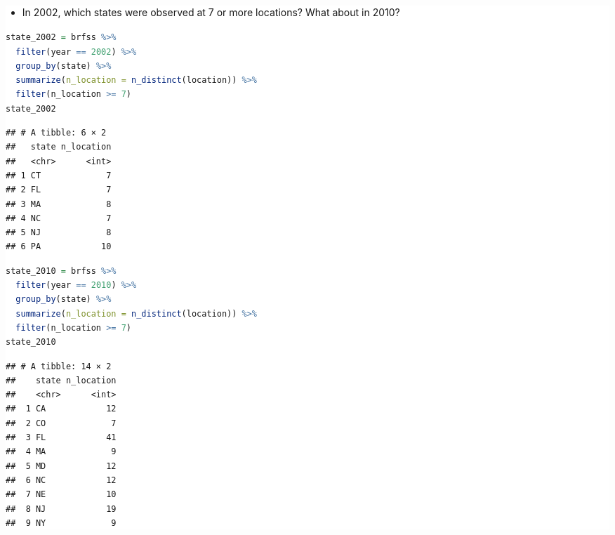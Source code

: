 -   In 2002, which states were observed at 7 or more locations? What
    about in 2010?

``` r
state_2002 = brfss %>%
  filter(year == 2002) %>%
  group_by(state) %>%
  summarize(n_location = n_distinct(location)) %>%
  filter(n_location >= 7)
state_2002
```

    ## # A tibble: 6 × 2
    ##   state n_location
    ##   <chr>      <int>
    ## 1 CT             7
    ## 2 FL             7
    ## 3 MA             8
    ## 4 NC             7
    ## 5 NJ             8
    ## 6 PA            10

``` r
state_2010 = brfss %>%
  filter(year == 2010) %>%
  group_by(state) %>%
  summarize(n_location = n_distinct(location)) %>%
  filter(n_location >= 7)
state_2010
```

    ## # A tibble: 14 × 2
    ##    state n_location
    ##    <chr>      <int>
    ##  1 CA            12
    ##  2 CO             7
    ##  3 FL            41
    ##  4 MA             9
    ##  5 MD            12
    ##  6 NC            12
    ##  7 NE            10
    ##  8 NJ            19
    ##  9 NY             9